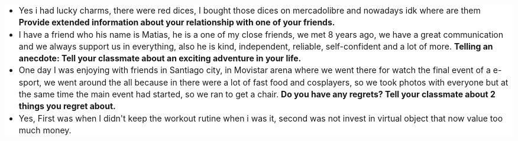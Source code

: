 - Yes i had lucky charms, there were red dices, I bought those dices on mercadolibre and nowadays idk where are them
**Provide extended information about your relationship with one of your friends.**
- I have a friend who his name is Matias, he is  a one of my close friends, we met 8 years ago, we have a great communication and we always support us in everything, also he is kind, independent, reliable, self-confident and a lot of more.
**Telling an anecdote: Tell your classmate about an exciting adventure in your life.**
- One day I was enjoying with friends in Santiago city, in Movistar arena where we went there for watch the final event of a e-sport, we went around the all because in there were a lot of fast food and cosplayers, so we took photos with everyone but at the same time the main event had started, so we ran to get a chair. 
**Do you have any regrets? Tell your classmate about 2 things you regret about.**
- Yes, First was when I didn't keep the workout rutine when i was it, second was not invest in virtual object that now value too much money.